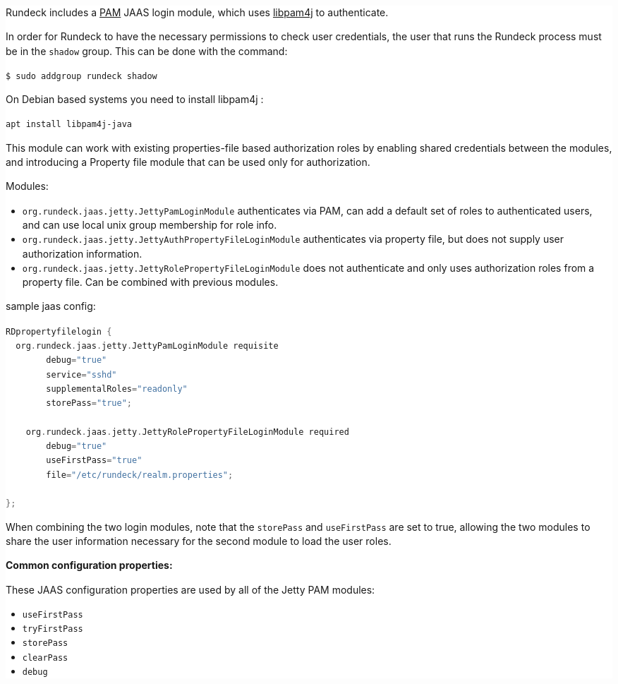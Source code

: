 Rundeck includes a [PAM](https://en.wikipedia.org/wiki/Pluggable_authentication_module) JAAS login module, which uses [libpam4j](https://github.com/kohsuke/libpam4j) to authenticate.

In order for Rundeck to have the necessary permissions to check user credentials, the user that runs the Rundeck process must be in the `shadow` group.
This can be done with the command:

    $ sudo addgroup rundeck shadow

On Debian based systems you need to install libpam4j :

```bash
apt install libpam4j-java
```

This module can work with existing properties-file based authorization roles by enabling shared credentials between the modules, and introducing a Property file module that can be used only for authorization.

Modules:

- `org.rundeck.jaas.jetty.JettyPamLoginModule` authenticates via PAM, can add a default set of roles to authenticated users, and can use local unix group membership for role info.
- `org.rundeck.jaas.jetty.JettyAuthPropertyFileLoginModule` authenticates via property file, but does not supply user authorization information.
- `org.rundeck.jaas.jetty.JettyRolePropertyFileLoginModule` does not authenticate and only uses authorization roles from a property file. Can be combined with previous modules.

sample jaas config:

```c .numberLines
RDpropertyfilelogin {
  org.rundeck.jaas.jetty.JettyPamLoginModule requisite
        debug="true"
        service="sshd"
        supplementalRoles="readonly"
        storePass="true";

    org.rundeck.jaas.jetty.JettyRolePropertyFileLoginModule required
        debug="true"
        useFirstPass="true"
        file="/etc/rundeck/realm.properties";

};
```

When combining the two login modules, note that the `storePass` and
`useFirstPass` are set to true, allowing the two modules to share the user information necessary for the second module to load the user roles.

**Common configuration properties:**

These JAAS configuration properties are used by all of the Jetty PAM modules:

- `useFirstPass`
- `tryFirstPass`
- `storePass`
- `clearPass`
- `debug`
